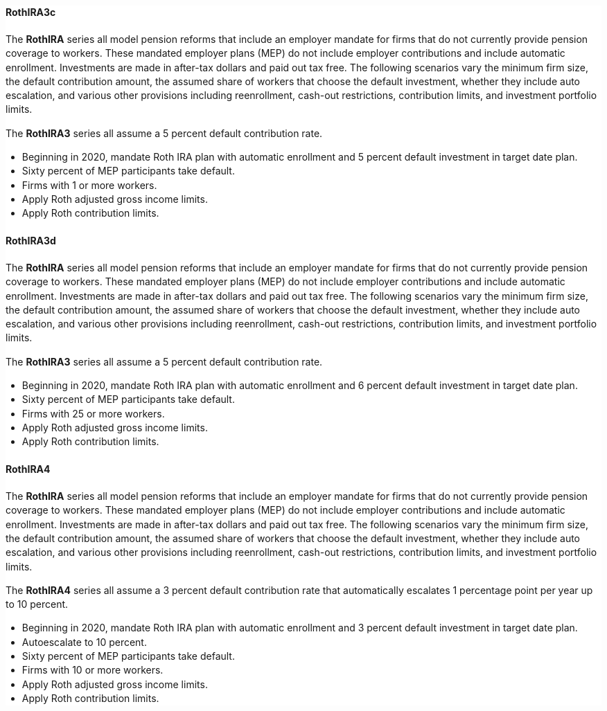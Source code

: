 #### RothIRA3c

The **RothIRA** series all model pension reforms that include an employer mandate for firms that do not currently provide pension coverage to workers. These mandated employer plans (MEP) do not include employer contributions and include automatic enrollment. Investments are made in after-tax dollars and paid out tax free. The following scenarios vary the minimum firm size, the default contribution amount, the assumed share of workers that choose the default investment, whether they include auto escalation, and various other provisions including reenrollment, cash-out restrictions, contribution limits, and investment portfolio limits. 

The **RothIRA3** series all assume a 5 percent default contribution rate. 

*	Beginning in 2020, mandate Roth IRA plan with automatic enrollment and 5 percent default investment in target date plan. 
*	Sixty percent of MEP participants take default. 
*	Firms with 1 or more workers. 
*	Apply Roth adjusted gross income limits.
*	Apply Roth contribution limits.

#### RothIRA3d

The **RothIRA** series all model pension reforms that include an employer mandate for firms that do not currently provide pension coverage to workers. These mandated employer plans (MEP) do not include employer contributions and include automatic enrollment. Investments are made in after-tax dollars and paid out tax free. The following scenarios vary the minimum firm size, the default contribution amount, the assumed share of workers that choose the default investment, whether they include auto escalation, and various other provisions including reenrollment, cash-out restrictions, contribution limits, and investment portfolio limits. 

The **RothIRA3** series all assume a 5 percent default contribution rate. 

*	Beginning in 2020, mandate Roth IRA plan with automatic enrollment and 6 percent default investment in target date plan. 
*	Sixty percent of MEP participants take default. 
*	Firms with 25 or more workers. 
*	Apply Roth adjusted gross income limits.
*	Apply Roth contribution limits.

#### RothIRA4

The **RothIRA** series all model pension reforms that include an employer mandate for firms that do not currently provide pension coverage to workers. These mandated employer plans (MEP) do not include employer contributions and include automatic enrollment. Investments are made in after-tax dollars and paid out tax free. The following scenarios vary the minimum firm size, the default contribution amount, the assumed share of workers that choose the default investment, whether they include auto escalation, and various other provisions including reenrollment, cash-out restrictions, contribution limits, and investment portfolio limits. 

The **RothIRA4** series all assume a 3 percent default contribution rate that automatically escalates 1 percentage point per year up to 10 percent.

*	Beginning in 2020, mandate Roth IRA plan with automatic enrollment and 3 percent default investment in target date plan. 
*	Autoescalate to 10 percent.
*	Sixty percent of MEP participants take default. 
*	Firms with 10 or more workers. 
*	Apply Roth adjusted gross income limits.
*	Apply Roth contribution limits.

